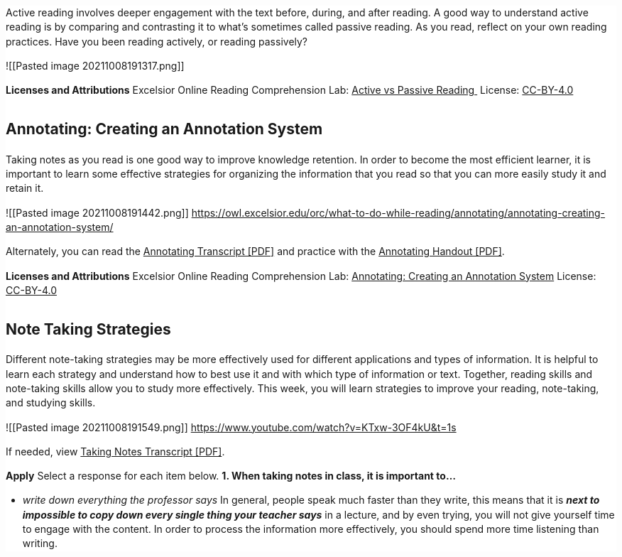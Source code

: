 Active reading involves deeper engagement with the text before, during, and after reading. A good way to understand active reading is by comparing and contrasting it to what’s sometimes called passive reading. As you read, reflect on your own reading practices. Have you been reading actively, or reading passively?

![[Pasted image 20211008191317.png]]

**Licenses and Attributions**
Excelsior Online Reading Comprehension Lab: [Active vs Passive Reading ](https://owl.excelsior.edu/orc/introduction/active-reading/) [](https://owl.excelsior.edu/writing-refresher/apa-refresher/) License: [CC-BY-4.0](https://creativecommons.org/licenses/by/4.0/)

## Annotating: Creating an Annotation System
Taking notes as you read is one good way to improve knowledge retention. In order to become the most efficient learner, it is important to learn some effective strategies for organizing the information that you read so that you can more easily study it and retain it.

![[Pasted image 20211008191442.png]]
https://owl.excelsior.edu/orc/what-to-do-while-reading/annotating/annotating-creating-an-annotation-system/

Alternately, you can read the [Annotating Transcript [PDF]](https://my.uopeople.edu/pluginfile.php/1408853/mod_book/chapter/301608/Annotation%20Transcript.pdf) and practice with the [Annotating Handout [PDF]](https://my.uopeople.edu/pluginfile.php/1408853/mod_book/chapter/301608/Annotating2019.pdf).

**Licenses and Attributions**
Excelsior Online Reading Comprehension Lab: [Annotating: Creating an Annotation System](https://owl.excelsior.edu/orc/what-to-do-while-reading/annotating/annotating-creating-an-annotation-system/) [](https://owl.excelsior.edu/writing-refresher/apa-refresher/) License: [CC-BY-4.0](https://creativecommons.org/licenses/by/4.0/)

## Note Taking Strategies
Different note-taking strategies may be more effectively used for different applications and types of information. It is helpful to learn each strategy and understand how to best use it and with which type of information or text. Together, reading skills and note-taking skills allow you to study more effectively. This week, you will learn strategies to improve your reading, note-taking, and studying skills.

![[Pasted image 20211008191549.png]]
https://www.youtube.com/watch?v=KTxw-3OF4kU&t=1s

If needed, view [Taking Notes Transcript [PDF]](https://my.uopeople.edu/pluginfile.php/1408853/mod_book/chapter/301606/Taking%20Notes.pdf).

**Apply**
Select a response for each item below.
**1. When taking notes in class, it is important to…**
- *write down everything the professor says*
	In general, people speak much faster than they write, this means that it is ***next to impossible to copy down every single thing your teacher says*** in a lecture, and by even trying, you will not give yourself time to engage with the content. In order to process the information more effectively, you should spend more time listening than writing.
